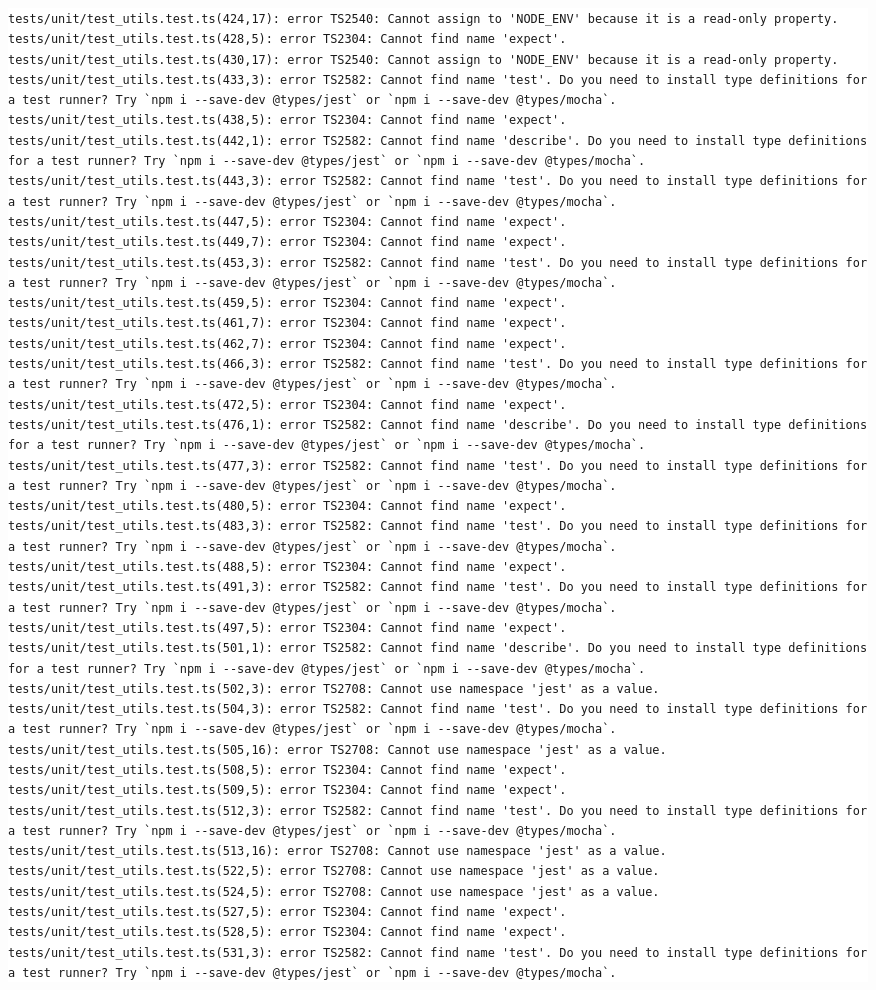 ```
tests/unit/test_utils.test.ts(424,17): error TS2540: Cannot assign to 'NODE_ENV' because it is a read-only property.
tests/unit/test_utils.test.ts(428,5): error TS2304: Cannot find name 'expect'.
tests/unit/test_utils.test.ts(430,17): error TS2540: Cannot assign to 'NODE_ENV' because it is a read-only property.
tests/unit/test_utils.test.ts(433,3): error TS2582: Cannot find name 'test'. Do you need to install type definitions for a test runner? Try `npm i --save-dev @types/jest` or `npm i --save-dev @types/mocha`.
tests/unit/test_utils.test.ts(438,5): error TS2304: Cannot find name 'expect'.
tests/unit/test_utils.test.ts(442,1): error TS2582: Cannot find name 'describe'. Do you need to install type definitions for a test runner? Try `npm i --save-dev @types/jest` or `npm i --save-dev @types/mocha`.
tests/unit/test_utils.test.ts(443,3): error TS2582: Cannot find name 'test'. Do you need to install type definitions for a test runner? Try `npm i --save-dev @types/jest` or `npm i --save-dev @types/mocha`.
tests/unit/test_utils.test.ts(447,5): error TS2304: Cannot find name 'expect'.
tests/unit/test_utils.test.ts(449,7): error TS2304: Cannot find name 'expect'.
tests/unit/test_utils.test.ts(453,3): error TS2582: Cannot find name 'test'. Do you need to install type definitions for a test runner? Try `npm i --save-dev @types/jest` or `npm i --save-dev @types/mocha`.
tests/unit/test_utils.test.ts(459,5): error TS2304: Cannot find name 'expect'.
tests/unit/test_utils.test.ts(461,7): error TS2304: Cannot find name 'expect'.
tests/unit/test_utils.test.ts(462,7): error TS2304: Cannot find name 'expect'.
tests/unit/test_utils.test.ts(466,3): error TS2582: Cannot find name 'test'. Do you need to install type definitions for a test runner? Try `npm i --save-dev @types/jest` or `npm i --save-dev @types/mocha`.
tests/unit/test_utils.test.ts(472,5): error TS2304: Cannot find name 'expect'.
tests/unit/test_utils.test.ts(476,1): error TS2582: Cannot find name 'describe'. Do you need to install type definitions for a test runner? Try `npm i --save-dev @types/jest` or `npm i --save-dev @types/mocha`.
tests/unit/test_utils.test.ts(477,3): error TS2582: Cannot find name 'test'. Do you need to install type definitions for a test runner? Try `npm i --save-dev @types/jest` or `npm i --save-dev @types/mocha`.
tests/unit/test_utils.test.ts(480,5): error TS2304: Cannot find name 'expect'.
tests/unit/test_utils.test.ts(483,3): error TS2582: Cannot find name 'test'. Do you need to install type definitions for a test runner? Try `npm i --save-dev @types/jest` or `npm i --save-dev @types/mocha`.
tests/unit/test_utils.test.ts(488,5): error TS2304: Cannot find name 'expect'.
tests/unit/test_utils.test.ts(491,3): error TS2582: Cannot find name 'test'. Do you need to install type definitions for a test runner? Try `npm i --save-dev @types/jest` or `npm i --save-dev @types/mocha`.
tests/unit/test_utils.test.ts(497,5): error TS2304: Cannot find name 'expect'.
tests/unit/test_utils.test.ts(501,1): error TS2582: Cannot find name 'describe'. Do you need to install type definitions for a test runner? Try `npm i --save-dev @types/jest` or `npm i --save-dev @types/mocha`.
tests/unit/test_utils.test.ts(502,3): error TS2708: Cannot use namespace 'jest' as a value.
tests/unit/test_utils.test.ts(504,3): error TS2582: Cannot find name 'test'. Do you need to install type definitions for a test runner? Try `npm i --save-dev @types/jest` or `npm i --save-dev @types/mocha`.
tests/unit/test_utils.test.ts(505,16): error TS2708: Cannot use namespace 'jest' as a value.
tests/unit/test_utils.test.ts(508,5): error TS2304: Cannot find name 'expect'.
tests/unit/test_utils.test.ts(509,5): error TS2304: Cannot find name 'expect'.
tests/unit/test_utils.test.ts(512,3): error TS2582: Cannot find name 'test'. Do you need to install type definitions for a test runner? Try `npm i --save-dev @types/jest` or `npm i --save-dev @types/mocha`.
tests/unit/test_utils.test.ts(513,16): error TS2708: Cannot use namespace 'jest' as a value.
tests/unit/test_utils.test.ts(522,5): error TS2708: Cannot use namespace 'jest' as a value.
tests/unit/test_utils.test.ts(524,5): error TS2708: Cannot use namespace 'jest' as a value.
tests/unit/test_utils.test.ts(527,5): error TS2304: Cannot find name 'expect'.
tests/unit/test_utils.test.ts(528,5): error TS2304: Cannot find name 'expect'.
tests/unit/test_utils.test.ts(531,3): error TS2582: Cannot find name 'test'. Do you need to install type definitions for a test runner? Try `npm i --save-dev @types/jest` or `npm i --save-dev @types/mocha`.
```